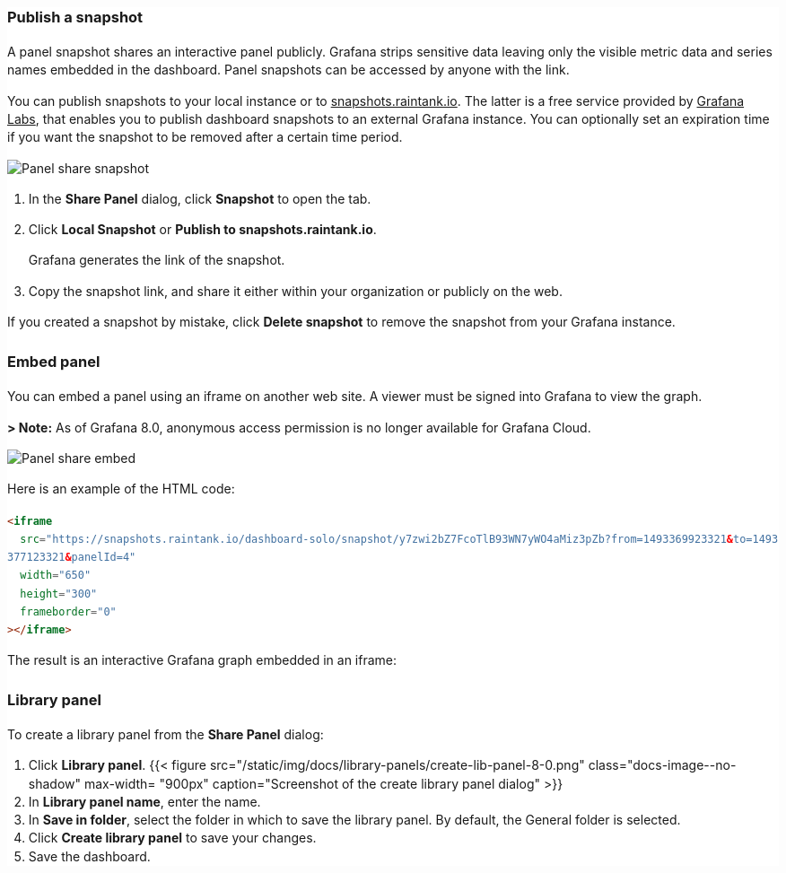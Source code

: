### Publish a snapshot

A panel snapshot shares an interactive panel publicly. Grafana strips sensitive data leaving only the visible metric data and series names embedded in the dashboard. Panel snapshots can be accessed by anyone with the link.

You can publish snapshots to your local instance or to [snapshots.raintank.io](http://snapshots.raintank.io). The latter is a free service provided by [Grafana Labs](https://grafana.com), that enables you to publish dashboard snapshots to an external Grafana instance. You can optionally set an expiration time if you want the snapshot to be removed after a certain time period.

![Panel share snapshot](/static/img/docs/sharing/share-panel-snapshot-8-0.png)

1. In the **Share Panel** dialog, click **Snapshot** to open the tab.
1. Click **Local Snapshot** or **Publish to snapshots.raintank.io**.

   Grafana generates the link of the snapshot.

1. Copy the snapshot link, and share it either within your organization or publicly on the web.

If you created a snapshot by mistake, click **Delete snapshot** to remove the snapshot from your Grafana instance.

### Embed panel

You can embed a panel using an iframe on another web site. A viewer must be signed into Grafana to view the graph.

**> Note:** As of Grafana 8.0, anonymous access permission is no longer available for Grafana Cloud.

![Panel share embed](/static/img/docs/sharing/share-panel-embedded-link-8-0.png)

Here is an example of the HTML code:

```html
<iframe
  src="https://snapshots.raintank.io/dashboard-solo/snapshot/y7zwi2bZ7FcoTlB93WN7yWO4aMiz3pZb?from=1493369923321&to=1493377123321&panelId=4"
  width="650"
  height="300"
  frameborder="0"
></iframe>
```

The result is an interactive Grafana graph embedded in an iframe:

<iframe src="https://snapshots.raintank.io/dashboard-solo/snapshot/y7zwi2bZ7FcoTlB93WN7yWO4aMiz3pZb?from=1493369923321&to=1493377123321&panelId=4" width="650" height="300" frameborder="0"></iframe>

### Library panel

To create a library panel from the **Share Panel** dialog:

1. Click **Library panel**.
   {{< figure src="/static/img/docs/library-panels/create-lib-panel-8-0.png" class="docs-image--no-shadow" max-width= "900px" caption="Screenshot of the create library panel dialog" >}}
1. In **Library panel name**, enter the name.
1. In **Save in folder**, select the folder in which to save the library panel. By default, the General folder is selected.
1. Click **Create library panel** to save your changes.
1. Save the dashboard.
